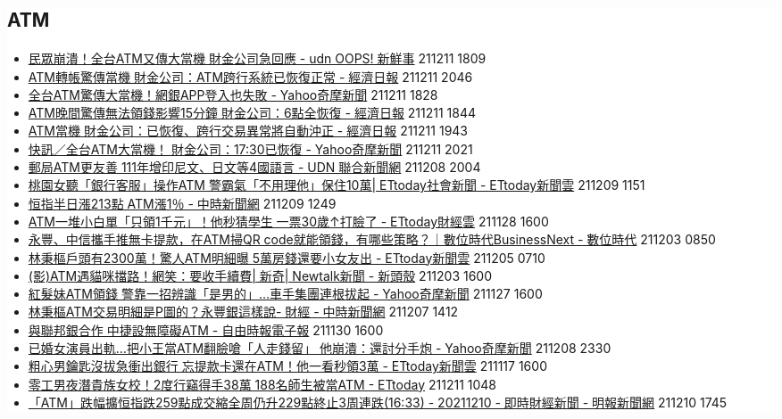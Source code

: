 ## ATM


- [民眾崩潰！全台ATM又傳大當機 財金公司急回應 - udn OOPS! 新鮮事](https://udn.com/news/story/7239/5955102 "民眾崩潰！全台ATM又傳大當機 財金公司急回應 - udn OOPS! 新鮮事") 211211 1809
- [ATM轉帳驚傳當機 財金公司：ATM跨行系統已恢復正常 - 經濟日報](https://money.udn.com/money/story/5613/5955292 "ATM轉帳驚傳當機 財金公司：ATM跨行系統已恢復正常 - 經濟日報") 211211 2046
- [全台ATM驚傳大當機！網銀APP登入也失敗 - Yahoo奇摩新聞](https://tw.news.yahoo.com/%E5%85%A8%E5%8F%B0atm%E9%A9%9A%E5%82%B3%E5%A4%A7%E7%95%B6%E6%A9%9F-%E7%B6%B2%E9%8A%80app%E7%99%BB%E5%85%A5%E4%B9%9F%E5%A4%B1%E6%95%97-102837637.html "全台ATM驚傳大當機！網銀APP登入也失敗 - Yahoo奇摩新聞") 211211 1828
- [ATM晚間驚傳無法領錢影響15分鐘 財金公司：6點全恢復 - 經濟日報](https://money.udn.com/money/story/5613/5955136?from=edn_related_storybottom "ATM晚間驚傳無法領錢影響15分鐘 財金公司：6點全恢復 - 經濟日報") 211211 1844
- [ATM當機 財金公司：已恢復、跨行交易異常將自動沖正 - 經濟日報](https://money.udn.com/money/story/5613/5955193?from=edn_subcatelist_cate "ATM當機 財金公司：已恢復、跨行交易異常將自動沖正 - 經濟日報") 211211 1943
- [快訊／全台ATM大當機！ 財金公司：17:30已恢復 - Yahoo奇摩新聞](https://tw.news.yahoo.com/%E5%BF%AB%E8%A8%8A-%E5%85%A8%E5%8F%B0atm%E5%A4%A7%E7%95%B6%E6%A9%9F-%E8%B2%A1%E9%87%91%E5%85%AC%E5%8F%B8-17-30%E5%B7%B2%E6%81%A2%E5%BE%A9-122158911.html "快訊／全台ATM大當機！ 財金公司：17:30已恢復 - Yahoo奇摩新聞") 211211 2021
- [郵局ATM更友善 111年增印尼文、日文等4國語言 - UDN 聯合新聞網](https://udn.com/news/story/7266/5947558 "郵局ATM更友善 111年增印尼文、日文等4國語言 - UDN 聯合新聞網") 211208 2004
- [桃園女聽「銀行客服」操作ATM 警霸氣「不用理他」保住10萬| ETtoday社會新聞 - ETtoday新聞雲](https://www.ettoday.net/news/20211209/2142041.htm "桃園女聽「銀行客服」操作ATM 警霸氣「不用理他」保住10萬| ETtoday社會新聞 - ETtoday新聞雲") 211209 1151
- [恒指半日漲213點 ATM漲1％ - 中時新聞網](https://www.chinatimes.com/realtimenews/20211209002965-260410 "恒指半日漲213點 ATM漲1％ - 中時新聞網") 211209 1249
- [ATM一堆小白單「只領1千元」！他秒猜學生 一票30歲↑打臉了 - ETtoday財經雲](https://finance.ettoday.net/news/2133586 "ATM一堆小白單「只領1千元」！他秒猜學生 一票30歲↑打臉了 - ETtoday財經雲") 211128 1600
- [永豐、中信攜手推無卡提款，在ATM掃QR code就能領錢，有哪些策略？｜數位時代BusinessNext - 數位時代](https://www.bnext.com.tw/article/66569/ctbcbank-dawho-atm "永豐、中信攜手推無卡提款，在ATM掃QR code就能領錢，有哪些策略？｜數位時代BusinessNext - 數位時代") 211203 0850
- [林秉樞戶頭有2300萬！驚人ATM明細曝 5萬房錢還要小女友出 - ETtoday新聞雲](https://www.ettoday.net/news/20211205/2138873.htm "林秉樞戶頭有2300萬！驚人ATM明細曝 5萬房錢還要小女友出 - ETtoday新聞雲") 211205 0710
- [(影)ATM遇貓咪擋路！網笑：要收手續費| 新奇| Newtalk新聞 - 新頭殼](https://newtalk.tw/news/view/2021-12-03/675471 "(影)ATM遇貓咪擋路！網笑：要收手續費| 新奇| Newtalk新聞 - 新頭殼") 211203 1600
- [紅髮妹ATM領錢 警靠一招辨識「是男的」…車手集團連根拔起 - Yahoo奇摩新聞](https://tw.news.yahoo.com/%E7%B4%85%E9%AB%AE%E5%A6%B9atm%E9%A0%98%E9%8C%A2-%E8%AD%A6%E9%9D%A0-%E6%8B%9B%E8%BE%A8%E8%AD%98-%E6%98%AF%E7%94%B7%E7%9A%84-%E8%BB%8A%E6%89%8B%E9%9B%86%E5%9C%98%E9%80%A3%E6%A0%B9%E6%8B%94%E8%B5%B7-031316181.html "紅髮妹ATM領錢 警靠一招辨識「是男的」…車手集團連根拔起 - Yahoo奇摩新聞") 211127 1600
- [林秉樞ATM交易明細是P圖的？永豐銀這樣說- 財經 - 中時新聞網](https://www.chinatimes.com/realtimenews/20211207003217-260410 "林秉樞ATM交易明細是P圖的？永豐銀這樣說- 財經 - 中時新聞網") 211207 1412
- [與聯邦銀合作 中捷設無障礙ATM - 自由時報電子報](https://news.ltn.com.tw/news/life/paper/1487338 "與聯邦銀合作 中捷設無障礙ATM - 自由時報電子報") 211130 1600
- [已婚女演員出軌…把小王當ATM翻臉嗆「人走錢留」 他崩潰：還討分手炮 - Yahoo奇摩新聞](https://tw.news.yahoo.com/%E5%B7%B2%E5%A9%9A%E5%A5%B3%E6%BC%94%E5%93%A1%E5%87%BA%E8%BB%8C-%E6%8A%8A%E5%B0%8F%E7%8E%8B%E7%95%B6atm%E7%BF%BB%E8%87%89%E5%97%86-%E4%BA%BA%E8%B5%B0%E9%8C%A2%E7%95%99-%E4%BB%96%E5%B4%A9%E6%BD%B0-%E9%82%84%E8%A8%8E%E5%88%86%E6%89%8B%E7%82%AE-153000173.html "已婚女演員出軌…把小王當ATM翻臉嗆「人走錢留」 他崩潰：還討分手炮 - Yahoo奇摩新聞") 211208 2330
- [粗心男鑰匙沒拔急衝出銀行 忘提款卡還在ATM！他一看秒領3萬 - ETtoday新聞雲](https://www.ettoday.net/news/20211117/2125886.htm "粗心男鑰匙沒拔急衝出銀行 忘提款卡還在ATM！他一看秒領3萬 - ETtoday新聞雲") 211117 1600
- [零工男夜潛貴族女校！2度行竊得手38萬 188名師生被當ATM - ETtoday](https://www.ettoday.net/news/20211211/2143762.htm "零工男夜潛貴族女校！2度行竊得手38萬 188名師生被當ATM - ETtoday") 211211 1048
- [「ATM」跌幅擴恒指跌259點成交縮全周仍升229點終止3周連跌(16:33) - 20211210 - 即時財經新聞 - 明報新聞網](https://finance.mingpao.com/fin/instantf/20211210/1639125374086/%E3%80%8Catm%E3%80%8D%E8%B7%8C%E5%B9%85%E6%93%B4-%E6%81%92%E6%8C%87%E8%B7%8C259%E9%BB%9E-%E6%88%90%E4%BA%A4%E7%B8%AE-%E5%85%A8%E5%91%A8%E4%BB%8D%E5%8D%87229%E9%BB%9E-%E7%B5%82%E6%AD%A23%E5%91%A8%E9%80%A3%E8%B7%8C "「ATM」跌幅擴恒指跌259點成交縮全周仍升229點終止3周連跌(16:33) - 20211210 - 即時財經新聞 - 明報新聞網") 211210 1745
